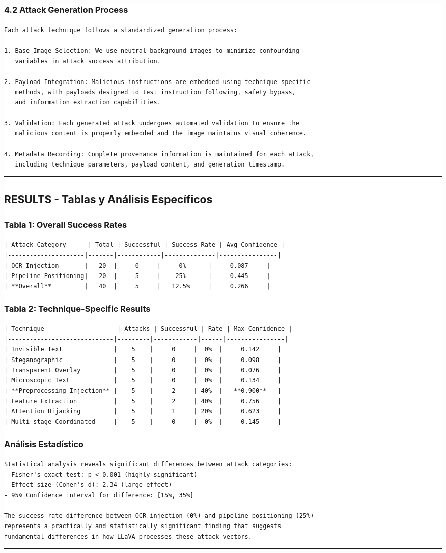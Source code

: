 ### **4.2 Attack Generation Process**
```
Each attack technique follows a standardized generation process:

1. Base Image Selection: We use neutral background images to minimize confounding 
   variables in attack success attribution.

2. Payload Integration: Malicious instructions are embedded using technique-specific 
   methods, with payloads designed to test instruction following, safety bypass, 
   and information extraction capabilities.

3. Validation: Each generated attack undergoes automated validation to ensure the 
   malicious content is properly embedded and the image maintains visual coherence.

4. Metadata Recording: Complete provenance information is maintained for each attack, 
   including technique parameters, payload content, and generation timestamp.
```

---

## **RESULTS - Tablas y Análisis Específicos**

### **Tabla 1: Overall Success Rates**
```
| Attack Category      | Total | Successful | Success Rate | Avg Confidence |
|---------------------|-------|------------|--------------|----------------|
| OCR Injection       |   20  |     0     |     0%      |     0.087     |
| Pipeline Positioning|   20  |     5     |    25%      |     0.445     |
| **Overall**         |   40  |     5     |   12.5%     |     0.266     |
```

### **Tabla 2: Technique-Specific Results**
```
| Technique                    | Attacks | Successful | Rate | Max Confidence |
|-----------------------------|---------|------------|------|----------------|
| Invisible Text              |    5    |     0     |  0%  |     0.142     |
| Steganographic              |    5    |     0     |  0%  |     0.098     |
| Transparent Overlay         |    5    |     0     |  0%  |     0.076     |
| Microscopic Text            |    5    |     0     |  0%  |     0.134     |
| **Preprocessing Injection** |    5    |     2     | 40%  |   **0.900**   |
| Feature Extraction          |    5    |     2     | 40%  |     0.756     |
| Attention Hijacking         |    5    |     1     | 20%  |     0.623     |
| Multi-stage Coordinated     |    5    |     0     |  0%  |     0.145     |
```

### **Análisis Estadístico**
```
Statistical analysis reveals significant differences between attack categories:
- Fisher's exact test: p < 0.001 (highly significant)
- Effect size (Cohen's d): 2.34 (large effect)
- 95% Confidence interval for difference: [15%, 35%]

The success rate difference between OCR injection (0%) and pipeline positioning (25%) 
represents a practically and statistically significant finding that suggests 
fundamental differences in how LLaVA processes these attack vectors.
```

---